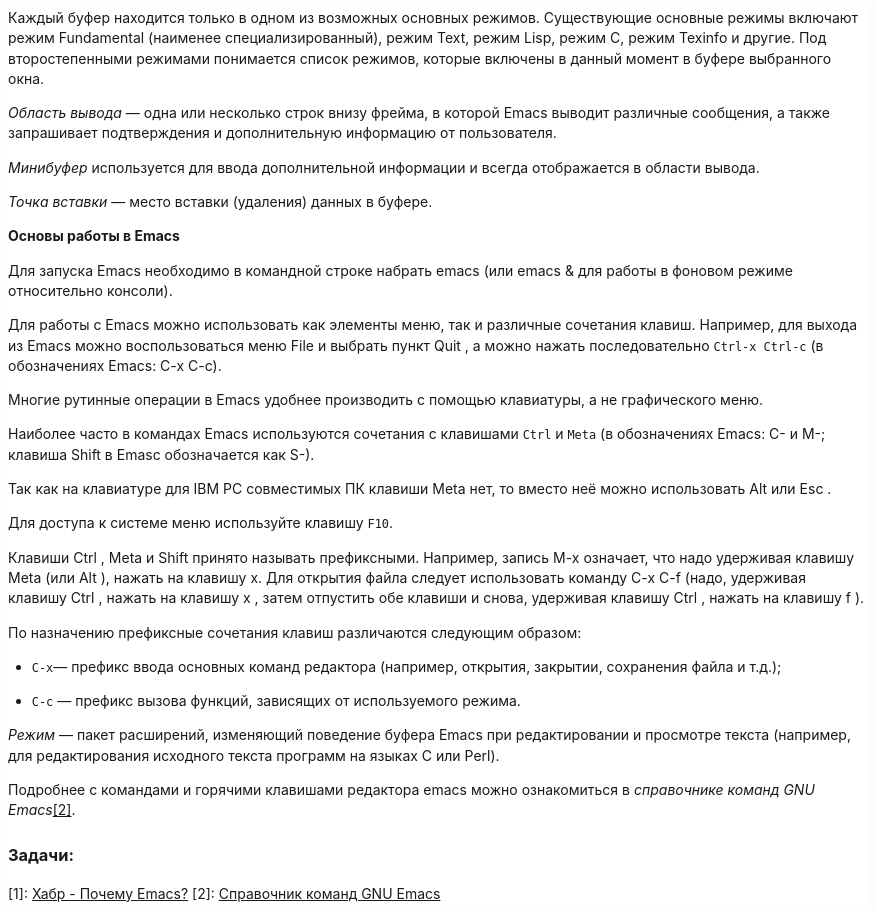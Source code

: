 Каждый буфер находится только в одном из возможных основных режимов. Существующие основные режимы включают режим Fundamental (наименее специализированный), режим Text, режим Lisp, режим С, режим Texinfo и другие. Под второстепенными режимами понимается список режимов, которые включены в данный момент в буфере выбранного
окна.

*Область вывода* — одна или несколько строк внизу фрейма, в которой Emacs выводит различные сообщения, а также запрашивает подтверждения
и дополнительную информацию от пользователя.

*Минибуфер* используется для ввода дополнительной информации
и всегда отображается в области вывода.

*Точка вставки* — место вставки (удаления) данных в буфере.

**Основы работы в Emacs**

Для запуска Emacs необходимо в командной строке набрать emacs (или emacs &
для работы в фоновом режиме относительно консоли).

Для работы с Emacs можно использовать как элементы меню, так и различные
сочетания клавиш. Например, для выхода из Emacs можно воспользоваться меню
File и выбрать пункт Quit , а можно нажать последовательно ```Ctrl-x Ctrl-c``` (в обозначениях Emacs: C-x C-c).

Многие рутинные операции в Emacs удобнее производить с помощью клавиатуры, а не графического меню. 

Наиболее часто в командах Emacs используются сочетания c клавишами ```Ctrl``` и ```Meta``` (в обозначениях Emacs: C- и M-; клавиша Shift
в Emasc обозначается как S-). 

Так как на клавиатуре для IBM PC совместимых ПК клавиши Meta нет, то вместо неё можно использовать Alt или Esc . 

Для доступа к системе меню используйте клавишу ```F10```.

Клавиши Ctrl , Meta и Shift принято называть префиксными. Например, запись
M-x означает, что надо удерживая клавишу Meta (или Alt ), нажать на клавишу x.
Для открытия файла следует использовать команду C-x C-f (надо, удерживая клавишу Ctrl , нажать на клавишу x , затем отпустить обе клавиши и снова, удерживая
клавишу Ctrl , нажать на клавишу f ).

По назначению префиксные сочетания клавиш различаются следующим образом:

- ```C-x```— префикс ввода основных команд редактора (например, открытия, закрытии, сохранения файла и т.д.);

- ```C-c``` — префикс вызова функций, зависящих от используемого режима.

*Режим* — пакет расширений, изменяющий поведение буфера
Emacs при редактировании и просмотре текста (например, для редактирования исходного текста программ на языках С или Perl).

Подробнее с командами и горячими клавишами редактора emacs можно ознакомиться в *справочнике команд GNU Emacs*[[2]](https://www.gnu.org/software/emacs/refcards/pdf/ru-refcard.pdf).

### **Задачи:**


[1]: [Хабр - Почему Emacs?](https://habr.com/ru/post/190790/)
[2]: [Справочник команд GNU Emacs](https://www.gnu.org/software/emacs/refcards/pdf/ru-refcard.pdf)